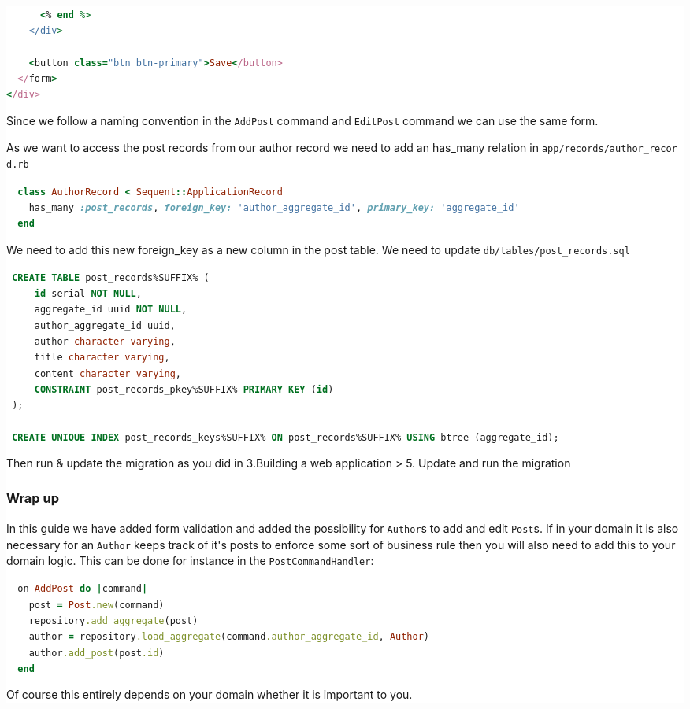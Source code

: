 ```ruby
      <% end %>
    </div>

    <button class="btn btn-primary">Save</button>
  </form>
</div>
```

Since we follow a naming convention in the `AddPost` command and `EditPost` command
we can use the same form.

As we want to access the post records from our author record we need to add an has_many relation in `app/records/author_record.rb`

```ruby
  class AuthorRecord < Sequent::ApplicationRecord
    has_many :post_records, foreign_key: 'author_aggregate_id', primary_key: 'aggregate_id'
  end
```

We need to add this new foreign_key as a new column in the post table. We need to update `db/tables/post_records.sql`
                                                                                                                                                
```sql
 CREATE TABLE post_records%SUFFIX% (
     id serial NOT NULL,
     aggregate_id uuid NOT NULL,
     author_aggregate_id uuid,
     author character varying,
     title character varying,
     content character varying,
     CONSTRAINT post_records_pkey%SUFFIX% PRIMARY KEY (id)
 );
 
 CREATE UNIQUE INDEX post_records_keys%SUFFIX% ON post_records%SUFFIX% USING btree (aggregate_id);
```
Then run & update the migration as you did in 3.Building a web application > 5. Update and run the migration


### Wrap up

In this guide we have added form validation and added the possibility
for `Author`s to add and edit `Post`s.
If in your domain it is also necessary for an `Author`
keeps track of it's posts to enforce some sort of business rule
then you will also need to add this to your domain logic.
This can be done for instance in the `PostCommandHandler`:

```ruby
  on AddPost do |command|
    post = Post.new(command)
    repository.add_aggregate(post)
    author = repository.load_aggregate(command.author_aggregate_id, Author)
    author.add_post(post.id)
  end
```

Of course this entirely depends on your domain whether it is important to you.
